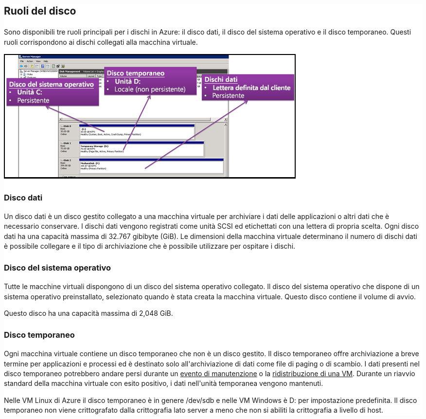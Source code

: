 ## <a name="disk-roles"></a>Ruoli del disco

Sono disponibili tre ruoli principali per i dischi in Azure: il disco dati, il disco del sistema operativo e il disco temporaneo. Questi ruoli corrispondono ai dischi collegati alla macchina virtuale.

![Ruoli per i dischi in azione](media/virtual-machines-managed-disks-overview/disk-types.png)

### <a name="data-disk"></a>Disco dati

Un disco dati è un disco gestito collegato a una macchina virtuale per archiviare i dati delle applicazioni o altri dati che è necessario conservare. I dischi dati vengono registrati come unità SCSI ed etichettati con una lettera di propria scelta. Ogni disco dati ha una capacità massima di 32.767 gibibyte (GiB). Le dimensioni della macchina virtuale determinano il numero di dischi dati è possibile collegare e il tipo di archiviazione che è possibile utilizzare per ospitare i dischi.

### <a name="os-disk"></a>Disco del sistema operativo

Tutte le macchine virtuali dispongono di un disco del sistema operativo collegato. Il disco del sistema operativo che dispone di un sistema operativo preinstallato, selezionato quando è stata creata la macchina virtuale. Questo disco contiene il volume di avvio.

Questo disco ha una capacità massima di 2,048 GiB.

### <a name="temporary-disk"></a>Disco temporaneo

Ogni macchina virtuale contiene un disco temporaneo che non è un disco gestito. Il disco temporaneo offre archiviazione a breve termine per applicazioni e processi ed è destinato solo all'archiviazione di dati come file di paging o di scambio. I dati presenti nel disco temporaneo potrebbero andare persi durante un [evento di manutenzione](../articles/virtual-machines/windows/manage-availability.md?toc=%2fazure%2fvirtual-machines%2fwindows%2ftoc.json#understand-vm-reboots---maintenance-vs-downtime) o la [ridistribuzione di una VM](../articles/virtual-machines/troubleshooting/redeploy-to-new-node-windows.md?toc=%2Fazure%2Fvirtual-machines%2Fwindows%2Ftoc.json). Durante un riavvio standard della macchina virtuale con esito positivo, i dati nell'unità temporanea vengono mantenuti.  

Nelle VM Linux di Azure il disco temporaneo è in genere /dev/sdb e nelle VM Windows è D: per impostazione predefinita. Il disco temporaneo non viene crittografato dalla crittografia lato server a meno che non si abiliti la crittografia a livello di host.
